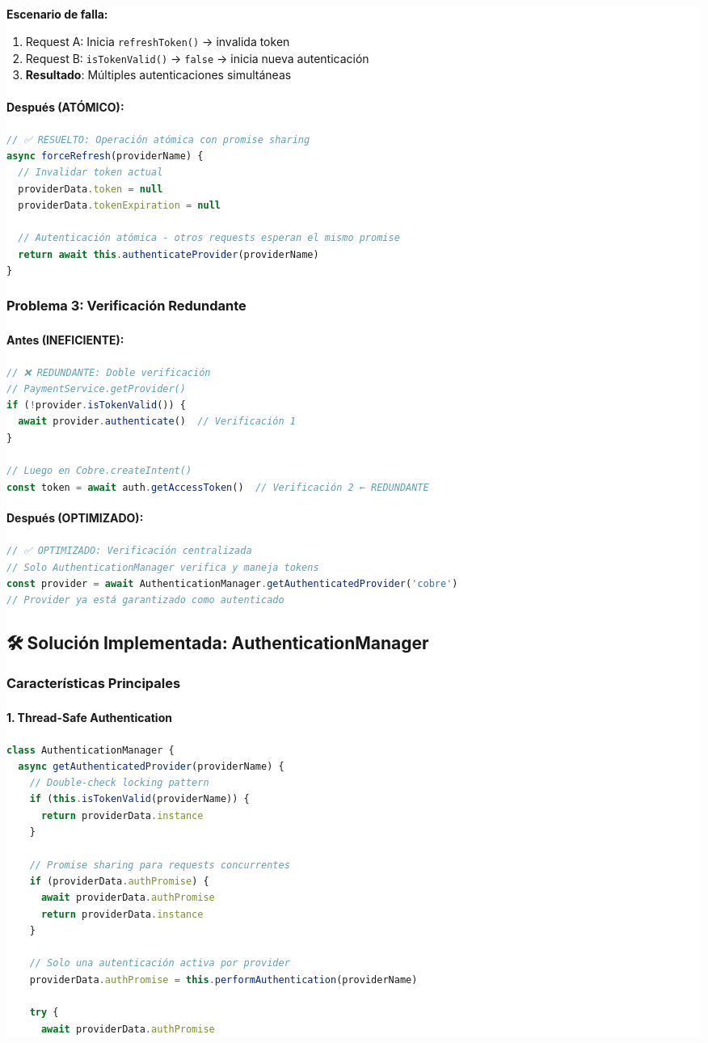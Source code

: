**Escenario de falla:**
1. Request A: Inicia `refreshToken()` → invalida token
2. Request B: `isTokenValid()` → `false` → inicia nueva autenticación
3. **Resultado**: Múltiples autenticaciones simultáneas

#### **Después (ATÓMICO):**
```javascript
// ✅ RESUELTO: Operación atómica con promise sharing
async forceRefresh(providerName) {
  // Invalidar token actual
  providerData.token = null
  providerData.tokenExpiration = null

  // Autenticación atómica - otros requests esperan el mismo promise
  return await this.authenticateProvider(providerName)
}
```

### **Problema 3: Verificación Redundante**

#### **Antes (INEFICIENTE):**
```javascript
// ❌ REDUNDANTE: Doble verificación
// PaymentService.getProvider()
if (!provider.isTokenValid()) {
  await provider.authenticate()  // Verificación 1
}

// Luego en Cobre.createIntent()
const token = await auth.getAccessToken()  // Verificación 2 ← REDUNDANTE
```

#### **Después (OPTIMIZADO):**
```javascript
// ✅ OPTIMIZADO: Verificación centralizada
// Solo AuthenticationManager verifica y maneja tokens
const provider = await AuthenticationManager.getAuthenticatedProvider('cobre')
// Provider ya está garantizado como autenticado
```

## 🛠️ **Solución Implementada: AuthenticationManager**

### **Características Principales**

#### **1. Thread-Safe Authentication**
```javascript
class AuthenticationManager {
  async getAuthenticatedProvider(providerName) {
    // Double-check locking pattern
    if (this.isTokenValid(providerName)) {
      return providerData.instance
    }

    // Promise sharing para requests concurrentes
    if (providerData.authPromise) {
      await providerData.authPromise
      return providerData.instance
    }

    // Solo una autenticación activa por provider
    providerData.authPromise = this.performAuthentication(providerName)
    
    try {
      await providerData.authPromise
```